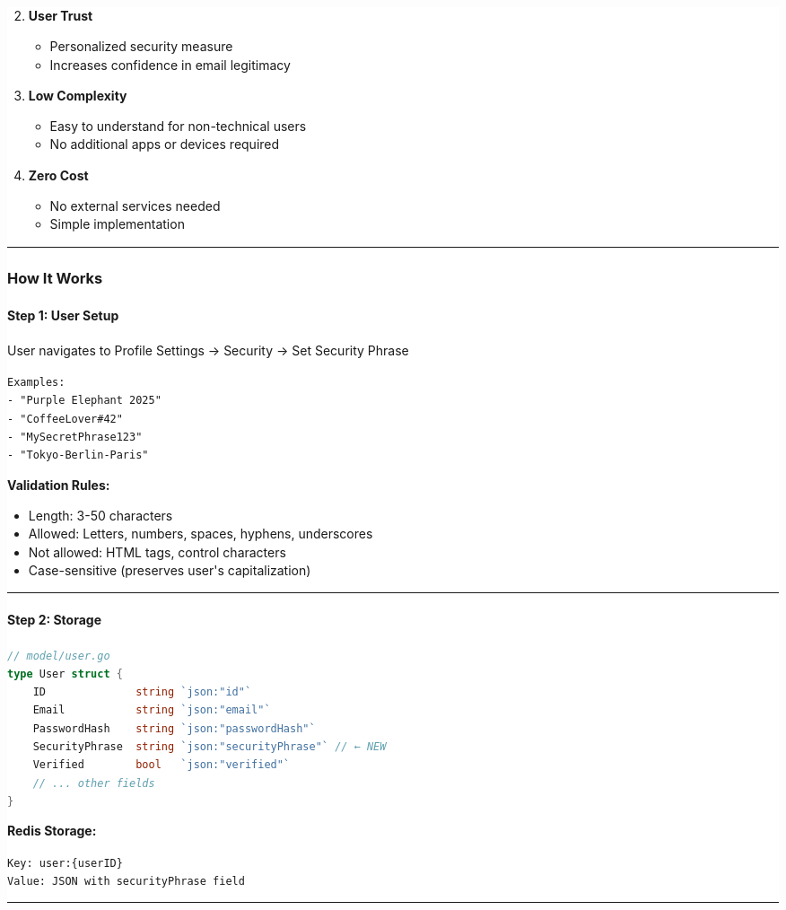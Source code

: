 2. **User Trust**
   - Personalized security measure
   - Increases confidence in email legitimacy

3. **Low Complexity**
   - Easy to understand for non-technical users
   - No additional apps or devices required

4. **Zero Cost**
   - No external services needed
   - Simple implementation

---

### How It Works

#### Step 1: User Setup

User navigates to Profile Settings → Security → Set Security Phrase

```
Examples:
- "Purple Elephant 2025"
- "CoffeeLover#42"
- "MySecretPhrase123"
- "Tokyo-Berlin-Paris"
```

**Validation Rules:**
- Length: 3-50 characters
- Allowed: Letters, numbers, spaces, hyphens, underscores
- Not allowed: HTML tags, control characters
- Case-sensitive (preserves user's capitalization)

---

#### Step 2: Storage

```go
// model/user.go
type User struct {
    ID              string `json:"id"`
    Email           string `json:"email"`
    PasswordHash    string `json:"passwordHash"`
    SecurityPhrase  string `json:"securityPhrase"` // ← NEW
    Verified        bool   `json:"verified"`
    // ... other fields
}
```

**Redis Storage:**
```
Key: user:{userID}
Value: JSON with securityPhrase field
```

---